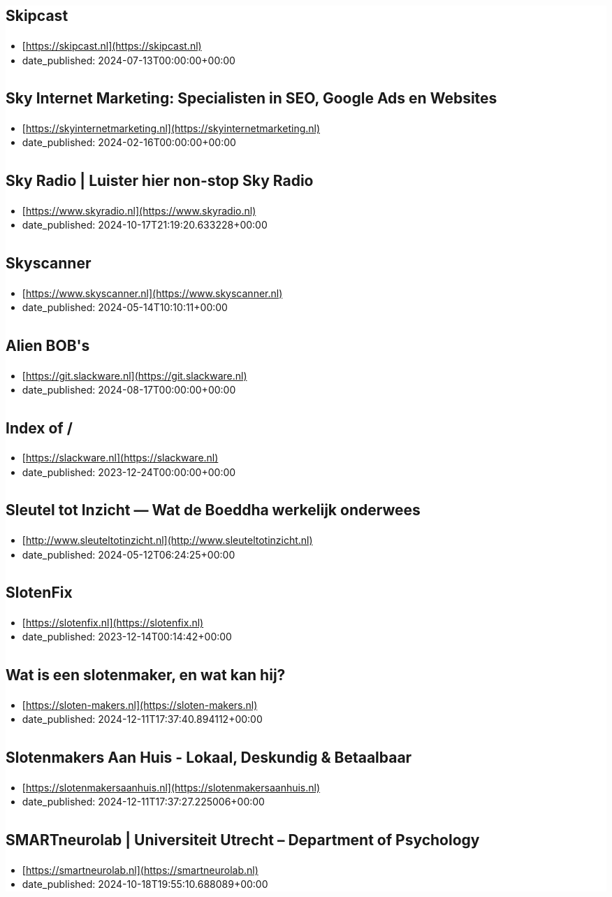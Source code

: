  ## Skipcast
 - [https://skipcast.nl](https://skipcast.nl)
 - date_published: 2024-07-13T00:00:00+00:00

 ## Sky Internet Marketing: Specialisten in SEO, Google Ads en Websites
 - [https://skyinternetmarketing.nl](https://skyinternetmarketing.nl)
 - date_published: 2024-02-16T00:00:00+00:00

 ## Sky Radio | Luister hier non-stop Sky Radio
 - [https://www.skyradio.nl](https://www.skyradio.nl)
 - date_published: 2024-10-17T21:19:20.633228+00:00

 ## Skyscanner
 - [https://www.skyscanner.nl](https://www.skyscanner.nl)
 - date_published: 2024-05-14T10:10:11+00:00

 ## Alien BOB's
 - [https://git.slackware.nl](https://git.slackware.nl)
 - date_published: 2024-08-17T00:00:00+00:00

 ## Index of /
 - [https://slackware.nl](https://slackware.nl)
 - date_published: 2023-12-24T00:00:00+00:00

 ## Sleutel tot Inzicht — Wat de Boeddha werkelijk onderwees
 - [http://www.sleuteltotinzicht.nl](http://www.sleuteltotinzicht.nl)
 - date_published: 2024-05-12T06:24:25+00:00

 ## SlotenFix
 - [https://slotenfix.nl](https://slotenfix.nl)
 - date_published: 2023-12-14T00:14:42+00:00

 ## Wat is een slotenmaker, en wat kan hij?
 - [https://sloten-makers.nl](https://sloten-makers.nl)
 - date_published: 2024-12-11T17:37:40.894112+00:00

 ## Slotenmakers Aan Huis - Lokaal, Deskundig & Betaalbaar
 - [https://slotenmakersaanhuis.nl](https://slotenmakersaanhuis.nl)
 - date_published: 2024-12-11T17:37:27.225006+00:00

 ## SMARTneurolab | Universiteit Utrecht – Department of Psychology
 - [https://smartneurolab.nl](https://smartneurolab.nl)
 - date_published: 2024-10-18T19:55:10.688089+00:00
